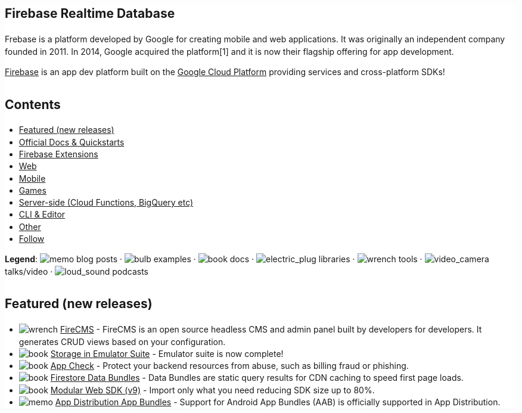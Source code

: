 ## Firebase   Realtime Database

Frebase is a platform developed by Google for creating mobile and web applications. It was originally an independent company founded in 2011. In 2014, Google acquired the platform[1] and it is now their flagship offering for app development.

[Firebase](https://firebase.google.com) is an app dev platform built on the [Google Cloud Platform](https://cloud.google.com/products) providing services and cross-platform SDKs!

[](#contents)Contents
---------------------

*   [Featured (new releases)](#featured-new-releases)
*   [Official Docs & Quickstarts](#official-docs--quickstarts)
*   [Firebase Extensions](#firebase-extensions)
*   [Web](#web)
*   [Mobile](#mobile)
*   [Games](#games)
*   [Server-side (Cloud Functions, BigQuery etc)](#server-side-cloud-functions-bigquery-etc)
*   [CLI & Editor](#cli--editor)
*   [Other](#other)
*   [Follow](#follow)

**Legend**: ![memo](https://github.githubassets.com/images/icons/emoji/unicode/1f4dd.png) blog posts · ![bulb](https://github.githubassets.com/images/icons/emoji/unicode/1f4a1.png) examples · ![book](https://github.githubassets.com/images/icons/emoji/unicode/1f4d6.png) docs · ![electric_plug](https://github.githubassets.com/images/icons/emoji/unicode/1f50c.png) libraries · ![wrench](https://github.githubassets.com/images/icons/emoji/unicode/1f527.png) tools · ![video_camera](https://github.githubassets.com/images/icons/emoji/unicode/1f4f9.png) talks/video · ![loud_sound](https://github.githubassets.com/images/icons/emoji/unicode/1f50a.png) podcasts

[](#featured-new-releases)Featured (new releases)
-------------------------------------------------

*   ![wrench](https://github.githubassets.com/images/icons/emoji/unicode/1f527.png) [FireCMS](https://firecms.co/docs/) - FireCMS is an open source headless CMS and admin panel built by developers for developers. It generates CRUD views based on your configuration.
*   ![book](https://github.githubassets.com/images/icons/emoji/unicode/1f4d6.png) [Storage in Emulator Suite](https://firebase.google.com/docs/emulator-suite/connect_storage) - Emulator suite is now complete!
*   ![book](https://github.githubassets.com/images/icons/emoji/unicode/1f4d6.png) [App Check](https://firebase.google.com/docs/app-check) - Protect your backend resources from abuse, such as billing fraud or phishing.
*   ![book](https://github.githubassets.com/images/icons/emoji/unicode/1f4d6.png) [Firestore Data Bundles](https://firebase.google.com/docs/firestore/bundles) - Data Bundles are static query results for CDN caching to speed first page loads.
*   ![book](https://github.githubassets.com/images/icons/emoji/unicode/1f4d6.png) [Modular Web SDK (v9)](https://firebase.google.com/docs/web/learn-more#modular-version) - Import only what you need reducing SDK size up to 80%.
*   ![memo](https://github.githubassets.com/images/icons/emoji/unicode/1f4dd.png) [App Distribution App Bundles](https://firebase.googleblog.com/2021/05/app-distribution-adds-support-to-android-app-bundles.html) - Support for Android App Bundles (AAB) is officially supported in App Distribution.
